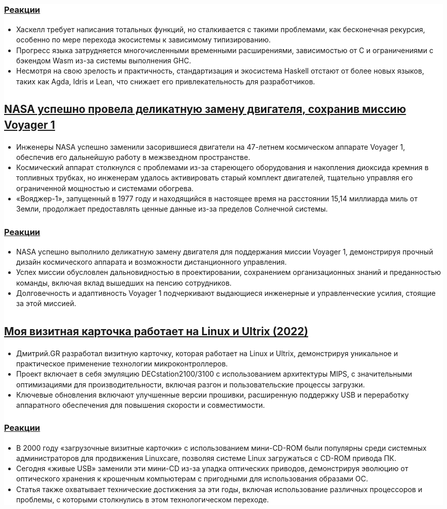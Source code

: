### [Реакции](https://news.ycombinator.com/item?id=41518600)

- Хаскелл требует написания тотальных функций, но сталкивается с такими проблемами, как бесконечная рекурсия, особенно по мере перехода экосистемы к зависимому типизированию.
- Прогресс языка затрудняется многочисленными временными расширениями, зависимостью от C и ограничениями с бэкендом Wasm из-за системы выполнения GHC.
- Несмотря на свою зрелость и практичность, стандартизация и экосистема Haskell отстают от более новых языков, таких как Agda, Idris и Lean, что снижает его привлекательность для разработчиков.

## [NASA успешно провела деликатную замену двигателя, сохранив миссию Voyager 1](https://gizmodo.com/nasa-pulls-off-delicate-thruster-swap-keeping-voyager-1-mission-alive-2000497434)

- Инженеры NASA успешно заменили засорившиеся двигатели на 47-летнем космическом аппарате Voyager 1, обеспечив его дальнейшую работу в межзвездном пространстве.
- Космический аппарат столкнулся с проблемами из-за стареющего оборудования и накопления диоксида кремния в топливных трубках, но инженерам удалось активировать старый комплект двигателей, тщательно управляя его ограниченной мощностью и системами обогрева.
- «Вояджер-1», запущенный в 1977 году и находящийся в настоящее время на расстоянии 15,14 миллиарда миль от Земли, продолжает предоставлять ценные данные из-за пределов Солнечной системы.

### [Реакции](https://news.ycombinator.com/item?id=41517272)

- NASA успешно выполнило деликатную замену двигателя для поддержания миссии Voyager 1, демонстрируя прочный дизайн космического аппарата и возможности дистанционного управления.
- Успех миссии обусловлен дальновидностью в проектировании, сохранением организационных знаний и преданностью команды, включая вклад вышедших на пенсию сотрудников.
- Долговечность и адаптивность Voyager 1 подчеркивают выдающиеся инженерные и управленческие усилия, стоящие за этой миссией.

## [Моя визитная карточка работает на Linux и Ultrix (2022)](http://dmitry.gr/?r=05.Projects&proj=33.%20LinuxCard)

- Дмитрий.GR разработал визитную карточку, которая работает на Linux и Ultrix, демонстрируя уникальное и практическое применение технологии микроконтроллеров.
- Проект включает в себя эмуляцию DECstation2100/3100 с использованием архитектуры MIPS, с значительными оптимизациями для производительности, включая разгон и пользовательские процессы загрузки.
- Ключевые обновления включают улучшенные версии прошивки, расширенную поддержку USB и переработку аппаратного обеспечения для повышения скорости и совместимости.

### [Реакции](https://news.ycombinator.com/item?id=41516476)

- В 2000 году «загрузочные визитные карточки» с использованием мини-CD-ROM были популярны среди системных администраторов для продвижения Linuxcare, позволяя системе Linux загружаться с CD-ROM привода ПК.
- Сегодня «живые USB» заменили эти мини-CD из-за упадка оптических приводов, демонстрируя эволюцию от оптического хранения к крошечным компьютерам с пригодными для использования образами ОС.
- Статья также охватывает технические достижения за эти годы, включая использование различных процессоров и проблемы, с которыми столкнулись в этом технологическом переходе.
